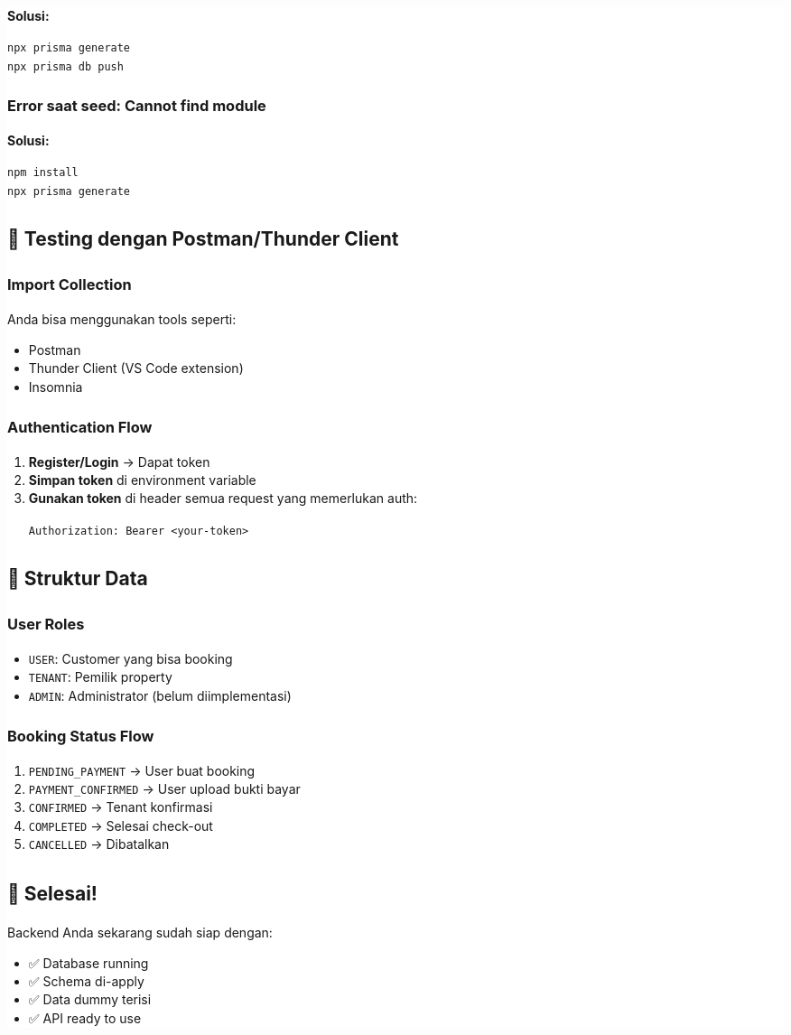 **Solusi:**
```bash
npx prisma generate
npx prisma db push
```

### Error saat seed: Cannot find module

**Solusi:**
```bash
npm install
npx prisma generate
```

## 🎯 Testing dengan Postman/Thunder Client

### Import Collection

Anda bisa menggunakan tools seperti:
- Postman
- Thunder Client (VS Code extension)
- Insomnia

### Authentication Flow

1. **Register/Login** → Dapat token
2. **Simpan token** di environment variable
3. **Gunakan token** di header semua request yang memerlukan auth:
   ```
   Authorization: Bearer <your-token>
   ```

## 📝 Struktur Data

### User Roles
- `USER`: Customer yang bisa booking
- `TENANT`: Pemilik property
- `ADMIN`: Administrator (belum diimplementasi)

### Booking Status Flow
1. `PENDING_PAYMENT` → User buat booking
2. `PAYMENT_CONFIRMED` → User upload bukti bayar
3. `CONFIRMED` → Tenant konfirmasi
4. `COMPLETED` → Selesai check-out
5. `CANCELLED` → Dibatalkan

## 🎉 Selesai!

Backend Anda sekarang sudah siap dengan:
- ✅ Database running
- ✅ Schema di-apply
- ✅ Data dummy terisi
- ✅ API ready to use
